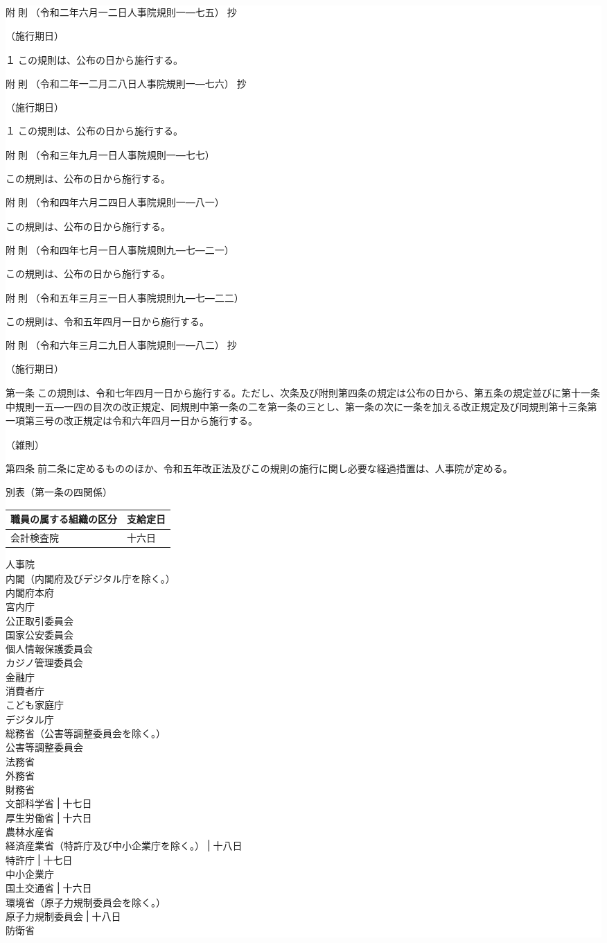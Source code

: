 附 則 （令和二年六月一二日人事院規則一―七五） 抄

（施行期日）

１ この規則は、公布の日から施行する。

附 則 （令和二年一二月二八日人事院規則一―七六） 抄

（施行期日）

１ この規則は、公布の日から施行する。

附 則 （令和三年九月一日人事院規則一―七七）

この規則は、公布の日から施行する。

附 則 （令和四年六月二四日人事院規則一―八一）

この規則は、公布の日から施行する。

附 則 （令和四年七月一日人事院規則九―七―二一）

この規則は、公布の日から施行する。

附 則 （令和五年三月三一日人事院規則九―七―二二）

この規則は、令和五年四月一日から施行する。

附 則 （令和六年三月二九日人事院規則一―八二） 抄

（施行期日）

第一条 この規則は、令和七年四月一日から施行する。ただし、次条及び附則第四条の規定は公布の日から、第五条の規定並びに第十一条中規則一五―一四の目次の改正規定、同規則中第一条の二を第一条の三とし、第一条の次に一条を加える改正規定及び同規則第十三条第一項第三号の改正規定は令和六年四月一日から施行する。

（雑則）

第四条 前二条に定めるもののほか、令和五年改正法及びこの規則の施行に関し必要な経過措置は、人事院が定める。

別表（第一条の四関係）

職員の属する組織の区分 | 支給定日  
---|---  
会計検査院 | 十六日  
人事院  
内閣（内閣府及びデジタル庁を除く。）  
内閣府本府  
宮内庁  
公正取引委員会  
国家公安委員会  
個人情報保護委員会  
カジノ管理委員会  
金融庁  
消費者庁  
こども家庭庁  
デジタル庁  
総務省（公害等調整委員会を除く。）  
公害等調整委員会  
法務省  
外務省  
財務省  
文部科学省 | 十七日  
厚生労働省 | 十六日  
農林水産省  
経済産業省（特許庁及び中小企業庁を除く。） | 十八日  
特許庁 | 十七日  
中小企業庁  
国土交通省 | 十六日  
環境省（原子力規制委員会を除く。）  
原子力規制委員会 | 十八日  
防衛省
